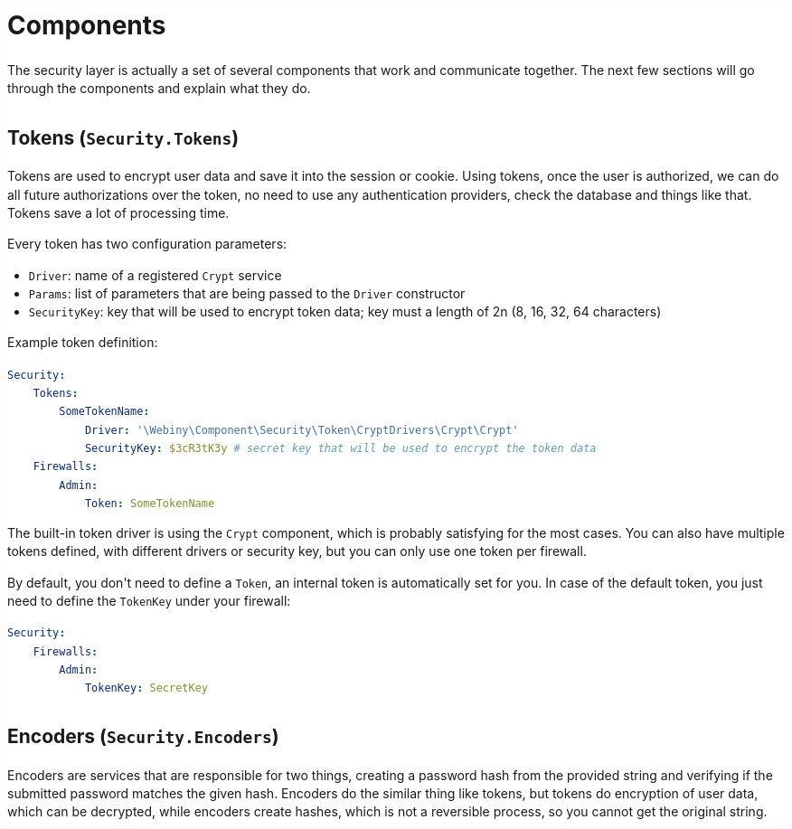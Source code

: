 # Components

The security layer is actually a set of several components that work and communicate together. 
The next few sections will go through the components and explain what they do.

## Tokens (`Security.Tokens`)

Tokens are used to encrypt user data and save it into the session or cookie. Using tokens, once the user is authorized, we can do all future authorizations over the token, no need to use any authentication providers, check the database and things like that. Tokens save a lot of processing time.

Every token has two configuration parameters:
- `Driver`: name of a registered `Crypt` service
- `Params`: list of parameters that are being passed to the `Driver` constructor
- `SecurityKey`: key that will be used to encrypt token data; key must a length of 2n (8, 16, 32, 64 characters)

Example token definition:
```yaml
Security:
    Tokens:
        SomeTokenName:
            Driver: '\Webiny\Component\Security\Token\CryptDrivers\Crypt\Crypt'
            SecurityKey: $3cR3tK3y # secret key that will be used to encrypt the token data
    Firewalls:
        Admin:
            Token: SomeTokenName
```

The built-in token driver is using the `Crypt` component, which is probably satisfying for the most cases.
You can also have multiple tokens defined, with different drivers or security key, but you can only use one token per firewall.

By default, you don't need to define a `Token`, an internal token is automatically set for you. In case of the default
token, you just need to define the `TokenKey` under your firewall:

```yaml
Security:
    Firewalls:
        Admin:
            TokenKey: SecretKey
```


## Encoders (`Security.Encoders`)

Encoders are services that are responsible for two things, creating a password hash from the provided string and
verifying if the submitted password matches the given hash. Encoders do the similar thing like tokens, but tokens do encryption of user data, which can be decrypted, while encoders create hashes, which is not a reversible process, so you cannot get the original string.
